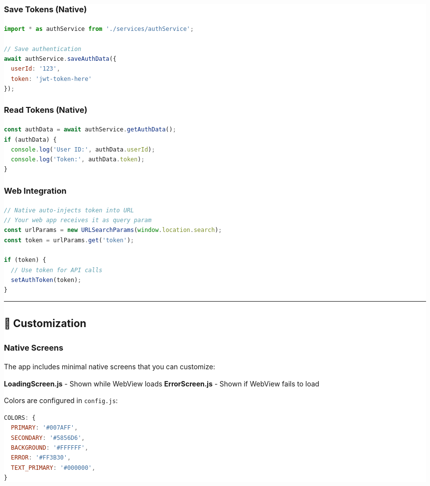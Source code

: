 ### Save Tokens (Native)

```javascript
import * as authService from './services/authService';

// Save authentication
await authService.saveAuthData({
  userId: '123',
  token: 'jwt-token-here'
});
```

### Read Tokens (Native)

```javascript
const authData = await authService.getAuthData();
if (authData) {
  console.log('User ID:', authData.userId);
  console.log('Token:', authData.token);
}
```

### Web Integration

```javascript
// Native auto-injects token into URL
// Your web app receives it as query param
const urlParams = new URLSearchParams(window.location.search);
const token = urlParams.get('token');

if (token) {
  // Use token for API calls
  setAuthToken(token);
}
```

---

## 🎨 Customization

### Native Screens

The app includes minimal native screens that you can customize:

**LoadingScreen.js** - Shown while WebView loads
**ErrorScreen.js** - Shown if WebView fails to load

Colors are configured in `config.js`:

```javascript
COLORS: {
  PRIMARY: '#007AFF',
  SECONDARY: '#5856D6',
  BACKGROUND: '#FFFFFF',
  ERROR: '#FF3B30',
  TEXT_PRIMARY: '#000000',
}
```
